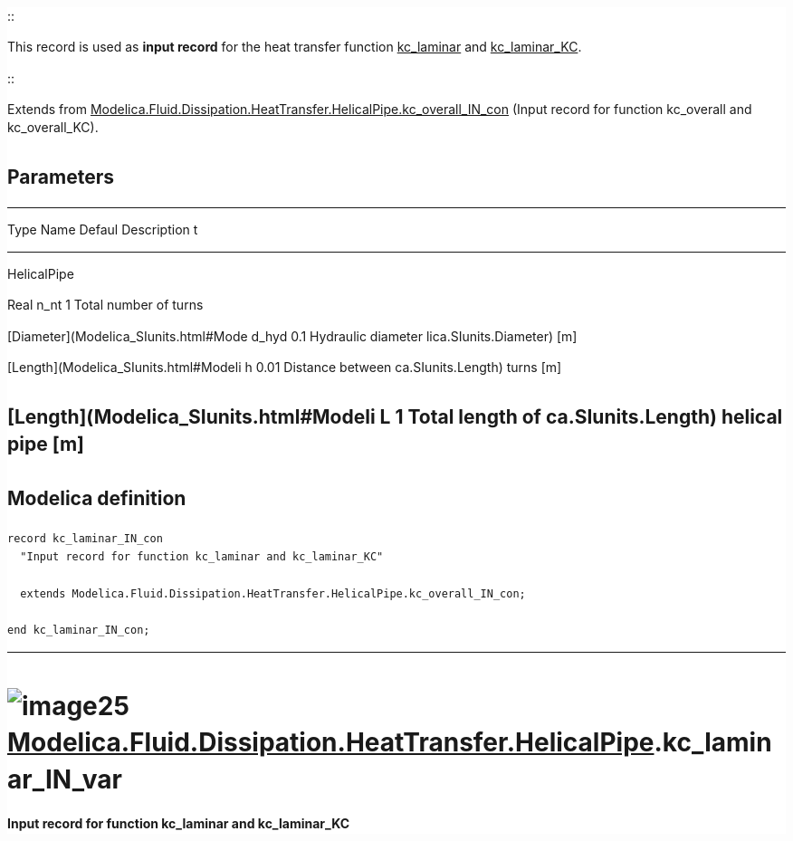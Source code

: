 ::

This record is used as **input record** for the heat transfer function
[kc\_laminar](Modelica_Fluid_Dissipation_HeatTransfer_HelicalPipe.html#Modelica.Fluid.Dissipation.HeatTransfer.HelicalPipe.kc_laminar)
and
[kc\_laminar\_KC](Modelica_Fluid_Dissipation_HeatTransfer_HelicalPipe.html#Modelica.Fluid.Dissipation.HeatTransfer.HelicalPipe.kc_laminar_KC).

::

Extends from
[Modelica.Fluid.Dissipation.HeatTransfer.HelicalPipe.kc\_overall\_IN\_con](Modelica_Fluid_Dissipation_HeatTransfer_HelicalPipe.html#Modelica.Fluid.Dissipation.HeatTransfer.HelicalPipe.kc_overall_IN_con)
(Input record for function kc\_overall and kc\_overall\_KC).

Parameters
----------

  -------------------------------------------------------------------------
  Type                                  Name   Defaul Description
                                               t      
  ------------------------------------- ------ ------ ---------------------
  HelicalPipe                                         

  Real                                  n\_nt  1      Total number of turns

  [Diameter](Modelica_SIunits.html#Mode d\_hyd 0.1    Hydraulic diameter
  lica.SIunits.Diameter)                              [m]

  [Length](Modelica_SIunits.html#Modeli h      0.01   Distance between
  ca.SIunits.Length)                                  turns [m]

  [Length](Modelica_SIunits.html#Modeli L      1      Total length of
  ca.SIunits.Length)                                  helical pipe [m]
  -------------------------------------------------------------------------

Modelica definition
-------------------

    record kc_laminar_IN_con 
      "Input record for function kc_laminar and kc_laminar_KC"

      extends Modelica.Fluid.Dissipation.HeatTransfer.HelicalPipe.kc_overall_IN_con;

    end kc_laminar_IN_con;

* * * * *

![image25](Modelica.Fluid.Dissipation.HeatTransfer.HelicalPipe.kc_laminar_IN_conI.png) [Modelica.Fluid.Dissipation.HeatTransfer.HelicalPipe](Modelica_Fluid_Dissipation_HeatTransfer_HelicalPipe.html#Modelica.Fluid.Dissipation.HeatTransfer.HelicalPipe).kc\_laminar\_IN\_var
===============================================================================================================================================================================================================================================================================

**Input record for function kc\_laminar and kc\_laminar\_KC**
